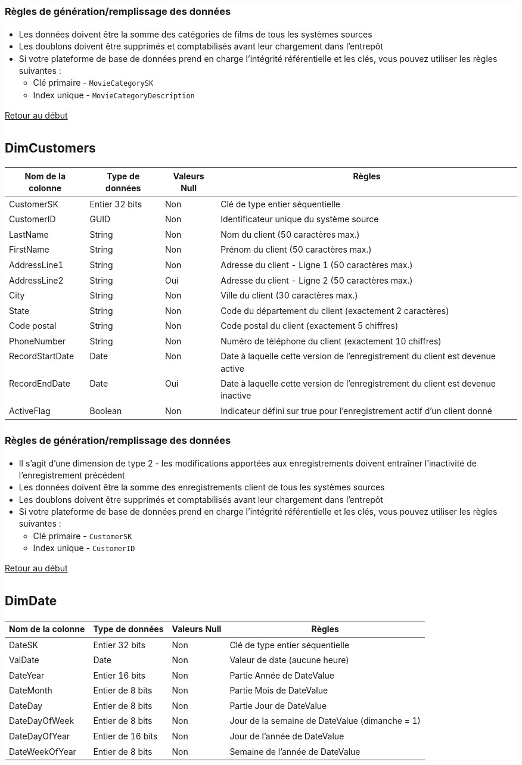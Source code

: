 ### <a name="data-generationpopulation-rules"></a>Règles de génération/remplissage des données

- Les données doivent être la somme des catégories de films de tous les systèmes sources
- Les doublons doivent être supprimés et comptabilisés avant leur chargement dans l’entrepôt
- Si votre plateforme de base de données prend en charge l’intégrité référentielle et les clés, vous pouvez utiliser les règles suivantes :
    - Clé primaire - `MovieCategorySK`
    - Index unique - `MovieCategoryDescription`

[Retour au début](#Table-Definitions)

## <a name="dimcustomers"></a>DimCustomers

Nom de la colonne | Type de données | Valeurs Null | Règles
---|---|---|---
CustomerSK | Entier 32 bits | Non | Clé de type entier séquentielle
CustomerID | GUID | Non | Identificateur unique du système source
LastName | String | Non | Nom du client (50 caractères max.)
FirstName | String | Non | Prénom du client (50 caractères max.)
AddressLine1 | String | Non | Adresse du client - Ligne 1 (50 caractères max.)
AddressLine2 | String | Oui | Adresse du client - Ligne 2 (50 caractères max.)
City | String | Non | Ville du client (30 caractères max.)
State | String | Non | Code du département du client (exactement 2 caractères)
Code postal | String | Non | Code postal du client (exactement 5 chiffres)
PhoneNumber | String | Non | Numéro de téléphone du client (exactement 10 chiffres)
RecordStartDate | Date | Non | Date à laquelle cette version de l’enregistrement du client est devenue active
RecordEndDate | Date | Oui | Date à laquelle cette version de l’enregistrement du client est devenue inactive
ActiveFlag | Boolean | Non | Indicateur défini sur true pour l’enregistrement actif d’un client donné

### <a name="data-generationpopulation-rules"></a>Règles de génération/remplissage des données

- Il s’agit d’une dimension de type 2 - les modifications apportées aux enregistrements doivent entraîner l’inactivité de l’enregistrement précédent
- Les données doivent être la somme des enregistrements client de tous les systèmes sources
- Les doublons doivent être supprimés et comptabilisés avant leur chargement dans l’entrepôt
- Si votre plateforme de base de données prend en charge l’intégrité référentielle et les clés, vous pouvez utiliser les règles suivantes :
    - Clé primaire - `CustomerSK`
    - Index unique - `CustomerID`

[Retour au début](#Table-Definitions)

## <a name="dimdate"></a>DimDate

Nom de la colonne | Type de données | Valeurs Null | Règles
---|---|---|---
DateSK | Entier 32 bits | Non | Clé de type entier séquentielle
ValDate | Date | Non | Valeur de date (aucune heure)
DateYear | Entier 16 bits | Non | Partie Année de DateValue
DateMonth | Entier de 8 bits | Non | Partie Mois de DateValue
DateDay | Entier de 8 bits | Non | Partie Jour de DateValue
DateDayOfWeek | Entier de 8 bits | Non | Jour de la semaine de DateValue (dimanche = 1)
DateDayOfYear | Entier de 16 bits | Non | Jour de l’année de DateValue
DateWeekOfYear | Entier de 8 bits | Non | Semaine de l’année de DateValue
